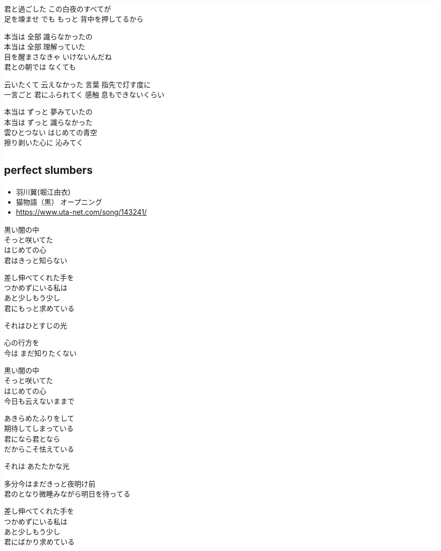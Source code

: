 君と過ごした この白夜のすべてが<br>
足を竦ませ でも もっと 背中を押してるから<br>

本当は 全部 識らなかったの<br>
本当は 全部 理解っていた<br>
目を醒まさなきゃ いけないんだね<br>
君との朝では なくても<br>

云いたくて 云えなかった 言葉 指先で灯す度に<br>
一言ごと 君にふられてく 感触 息もできないくらい<br>

本当は ずっと 夢みていたの<br>
本当は ずっと 識らなかった<br>
雲ひとつない はじめての青空<br>
擦り剥いた心に 沁みてく<br>


## perfect slumbers

 - 羽川翼(堀江由衣)
 - 猫物語（黒） オープニング
 - https://www.uta-net.com/song/143241/

黒い闇の中<br>
そっと咲いてた<br>
はじめての心<br>
君はきっと知らない<br>

差し伸べてくれた手を<br>
つかめずにいる私は<br>
あと少しもう少し<br>
君にもっと求めている<br>

それはひとすじの光<br>

心の行方を<br>
今は まだ知りたくない<br>

黒い闇の中<br>
そっと咲いてた<br>
はじめての心<br>
今日も云えないままで<br>

あきらめたふりをして<br>
期待してしまっている<br>
君になら君となら<br>
だからこそ怯えている<br>

それは あたたかな光<br>

多分今はまだきっと夜明け前<br>
君のとなり微睡みながら明日を待ってる<br>

差し伸べてくれた手を<br>
つかめずにいる私は<br>
あと少しもう少し<br>
君にばかり求めている<br>
